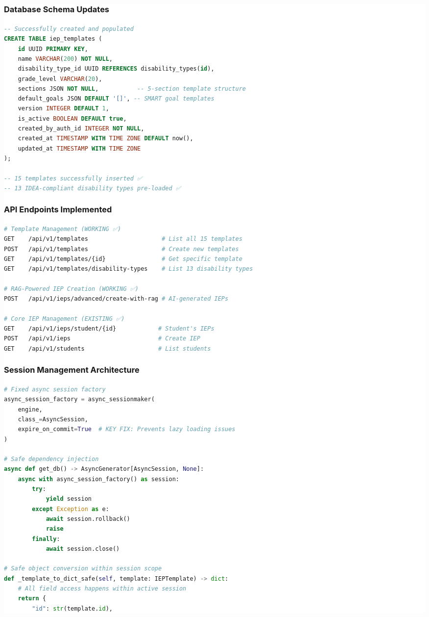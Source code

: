 ### Database Schema Updates
```sql
-- Successfully created and populated
CREATE TABLE iep_templates (
    id UUID PRIMARY KEY,
    name VARCHAR(200) NOT NULL,
    disability_type_id UUID REFERENCES disability_types(id),
    grade_level VARCHAR(20),
    sections JSON NOT NULL,           -- 5-section template structure
    default_goals JSON DEFAULT '[]', -- SMART goal templates
    version INTEGER DEFAULT 1,
    is_active BOOLEAN DEFAULT true,
    created_by_auth_id INTEGER NOT NULL,
    created_at TIMESTAMP WITH TIME ZONE DEFAULT now(),
    updated_at TIMESTAMP WITH TIME ZONE
);

-- 15 templates successfully inserted ✅
-- 13 IDEA-compliant disability types pre-loaded ✅
```

### API Endpoints Implemented
```bash
# Template Management (WORKING ✅)
GET    /api/v1/templates                     # List all 15 templates
POST   /api/v1/templates                     # Create new templates  
GET    /api/v1/templates/{id}                # Get specific template
GET    /api/v1/templates/disability-types    # List 13 disability types

# RAG-Powered IEP Creation (WORKING ✅)
POST   /api/v1/ieps/advanced/create-with-rag # AI-generated IEPs

# Core IEP Management (EXISTING ✅)
GET    /api/v1/ieps/student/{id}            # Student's IEPs
POST   /api/v1/ieps                         # Create IEP
GET    /api/v1/students                     # List students
```

### Session Management Architecture
```python
# Fixed async session factory
async_session_factory = async_sessionmaker(
    engine,
    class_=AsyncSession,
    expire_on_commit=True  # KEY FIX: Prevents lazy loading issues
)

# Safe dependency injection
async def get_db() -> AsyncGenerator[AsyncSession, None]:
    async with async_session_factory() as session:
        try:
            yield session
        except Exception as e:
            await session.rollback()
            raise
        finally:
            await session.close()

# Safe object conversion within session scope
def _template_to_dict_safe(self, template: IEPTemplate) -> dict:
    # All field access happens within active session
    return {
        "id": str(template.id),
```